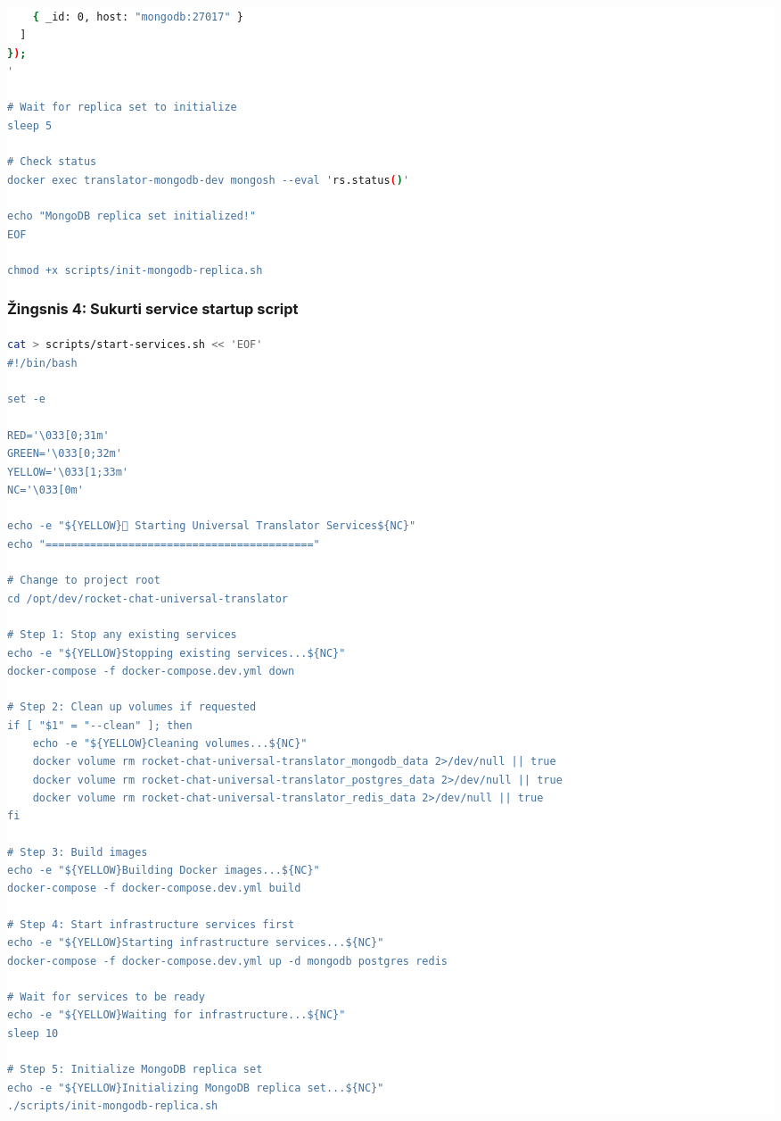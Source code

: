 ```bash
    { _id: 0, host: "mongodb:27017" }
  ]
});
'

# Wait for replica set to initialize
sleep 5

# Check status
docker exec translator-mongodb-dev mongosh --eval 'rs.status()'

echo "MongoDB replica set initialized!"
EOF

chmod +x scripts/init-mongodb-replica.sh
```

### Žingsnis 4: Sukurti service startup script

```bash
cat > scripts/start-services.sh << 'EOF'
#!/bin/bash

set -e

RED='\033[0;31m'
GREEN='\033[0;32m'
YELLOW='\033[1;33m'
NC='\033[0m'

echo -e "${YELLOW}🚀 Starting Universal Translator Services${NC}"
echo "=========================================="

# Change to project root
cd /opt/dev/rocket-chat-universal-translator

# Step 1: Stop any existing services
echo -e "${YELLOW}Stopping existing services...${NC}"
docker-compose -f docker-compose.dev.yml down

# Step 2: Clean up volumes if requested
if [ "$1" = "--clean" ]; then
    echo -e "${YELLOW}Cleaning volumes...${NC}"
    docker volume rm rocket-chat-universal-translator_mongodb_data 2>/dev/null || true
    docker volume rm rocket-chat-universal-translator_postgres_data 2>/dev/null || true
    docker volume rm rocket-chat-universal-translator_redis_data 2>/dev/null || true
fi

# Step 3: Build images
echo -e "${YELLOW}Building Docker images...${NC}"
docker-compose -f docker-compose.dev.yml build

# Step 4: Start infrastructure services first
echo -e "${YELLOW}Starting infrastructure services...${NC}"
docker-compose -f docker-compose.dev.yml up -d mongodb postgres redis

# Wait for services to be ready
echo -e "${YELLOW}Waiting for infrastructure...${NC}"
sleep 10

# Step 5: Initialize MongoDB replica set
echo -e "${YELLOW}Initializing MongoDB replica set...${NC}"
./scripts/init-mongodb-replica.sh
```